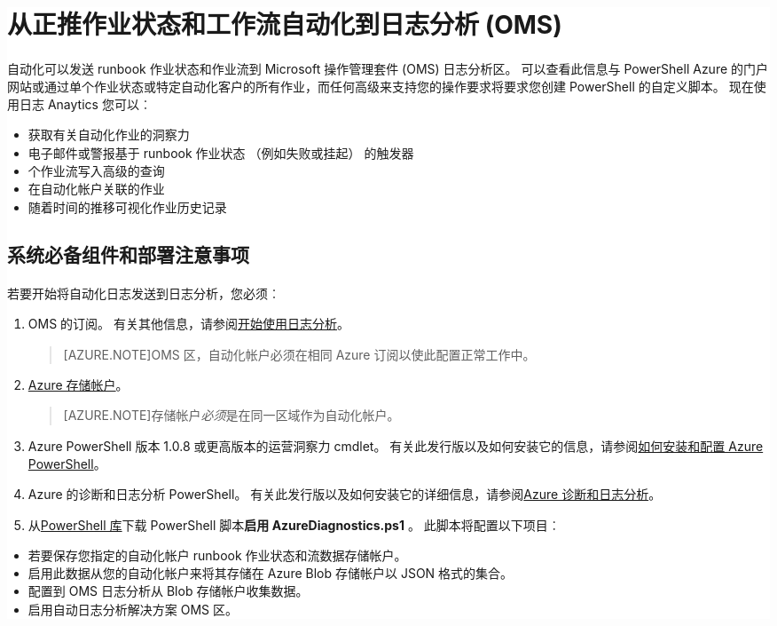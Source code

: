 <properties
    pageTitle="从正推作业状态和工作流自动化到日志分析 (OMS) |Microsoft Azure"
    description="本文演示如何发送作业状态和 runbook 与 Microsoft 操作管理套件日志分析提供额外的洞察力和管理工作流。"
    services="automation"
    documentationCenter=""
    authors="MGoedtel"
    manager="jwhit"
    editor="tysonn" />
<tags
    ms.service="automation"
    ms.devlang="na"
    ms.topic="article"
    ms.tgt_pltfrm="na"
    ms.workload="infrastructure-services"
    ms.date="09/22/2016"
    ms.author="magoedte" />

# <a name="forward-job-status-and-job-streams-from-automation-to-log-analytics-oms"></a>从正推作业状态和工作流自动化到日志分析 (OMS)

自动化可以发送 runbook 作业状态和作业流到 Microsoft 操作管理套件 (OMS) 日志分析区。  可以查看此信息与 PowerShell Azure 的门户网站或通过单个作业状态或特定自动化客户的所有作业，而任何高级来支持您的操作要求将要求您创建 PowerShell 的自定义脚本。  现在使用日志 Anaytics 您可以︰

- 获取有关自动化作业的洞察力 
- 电子邮件或警报基于 runbook 作业状态 （例如失败或挂起） 的触发器 
- 个作业流写入高级的查询 
- 在自动化帐户关联的作业 
- 随着时间的推移可视化作业历史记录     

## <a name="prerequisites-and-deployment-considerations"></a>系统必备组件和部署注意事项

若要开始将自动化日志发送到日志分析，您必须︰

1. OMS 的订阅。 有关其他信息，请参阅[开始使用日志分析](../log-analytics/log-analytics-get-started.md)。  

    >[AZURE.NOTE]OMS 区，自动化帐户必须在相同 Azure 订阅以使此配置正常工作中。 
  
2. [Azure 存储帐户](../storage/storage-create-storage-account.md)。  
   
    >[AZURE.NOTE]存储帐户*必须*是在同一区域作为自动化帐户。 
 
3. Azure PowerShell 版本 1.0.8 或更高版本的运营洞察力 cmdlet。 有关此发行版以及如何安装它的信息，请参阅[如何安装和配置 Azure PowerShell](../powershell-install-configure.md)。
4. Azure 的诊断和日志分析 PowerShell。  有关此发行版以及如何安装它的详细信息，请参阅[Azure 诊断和日志分析](https://www.powershellgallery.com/packages/AzureDiagnosticsAndLogAnalytics/0.1)。  
5. 从[PowerShell 库](https://www.powershellgallery.com/packages/Enable-AzureDiagnostics/1.0/DisplayScript)下载 PowerShell 脚本**启用 AzureDiagnostics.ps1** 。 此脚本将配置以下项目︰
 - 若要保存您指定的自动化帐户 runbook 作业状态和流数据存储帐户。
 - 启用此数据从您的自动化帐户来将其存储在 Azure Blob 存储帐户以 JSON 格式的集合。
 - 配置到 OMS 日志分析从 Blob 存储帐户收集数据。
 - 启用自动日志分析解决方案 OMS 区。   
